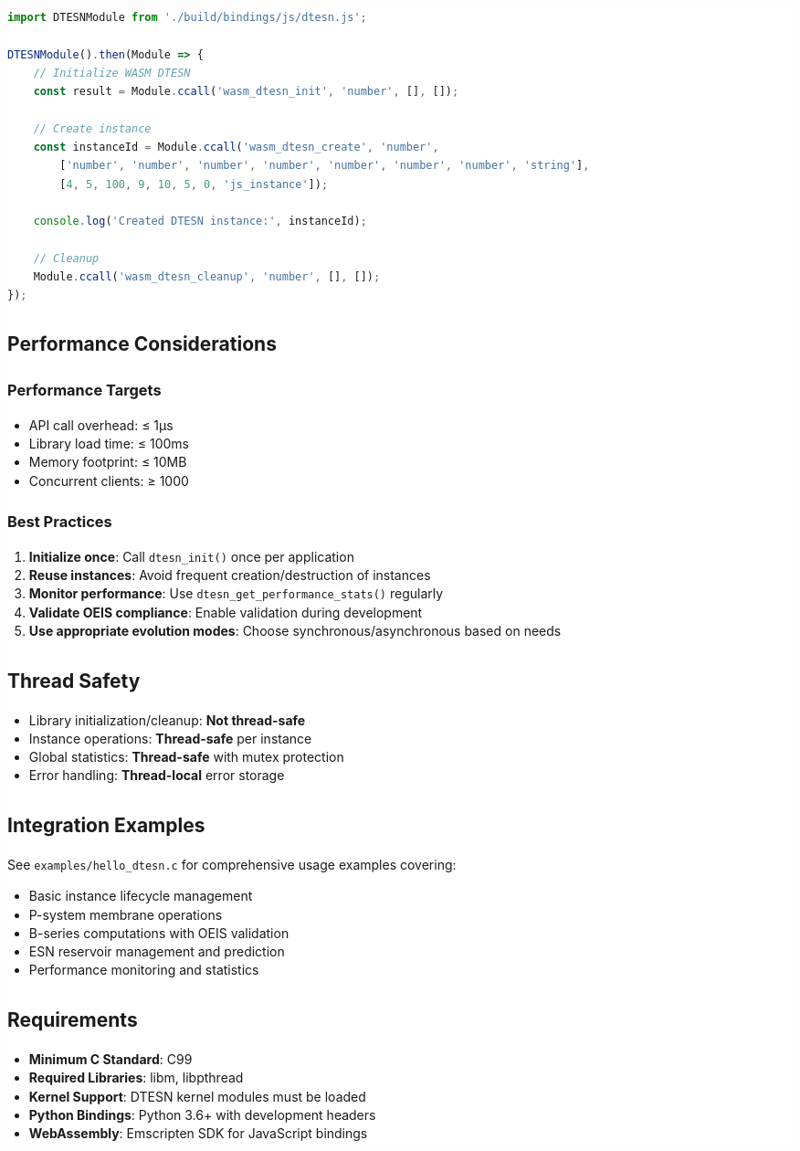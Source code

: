 ```javascript
import DTESNModule from './build/bindings/js/dtesn.js';

DTESNModule().then(Module => {
    // Initialize WASM DTESN
    const result = Module.ccall('wasm_dtesn_init', 'number', [], []);
    
    // Create instance
    const instanceId = Module.ccall('wasm_dtesn_create', 'number',
        ['number', 'number', 'number', 'number', 'number', 'number', 'number', 'string'],
        [4, 5, 100, 9, 10, 5, 0, 'js_instance']);
        
    console.log('Created DTESN instance:', instanceId);
    
    // Cleanup
    Module.ccall('wasm_dtesn_cleanup', 'number', [], []);
});
```

## Performance Considerations

### Performance Targets
- API call overhead: ≤ 1μs
- Library load time: ≤ 100ms
- Memory footprint: ≤ 10MB
- Concurrent clients: ≥ 1000

### Best Practices
1. **Initialize once**: Call `dtesn_init()` once per application
2. **Reuse instances**: Avoid frequent creation/destruction of instances
3. **Monitor performance**: Use `dtesn_get_performance_stats()` regularly
4. **Validate OEIS compliance**: Enable validation during development
5. **Use appropriate evolution modes**: Choose synchronous/asynchronous based on needs

## Thread Safety

- Library initialization/cleanup: **Not thread-safe**
- Instance operations: **Thread-safe** per instance
- Global statistics: **Thread-safe** with mutex protection
- Error handling: **Thread-local** error storage

## Integration Examples

See `examples/hello_dtesn.c` for comprehensive usage examples covering:
- Basic instance lifecycle management
- P-system membrane operations
- B-series computations with OEIS validation
- ESN reservoir management and prediction
- Performance monitoring and statistics

## Requirements

- **Minimum C Standard**: C99
- **Required Libraries**: libm, libpthread
- **Kernel Support**: DTESN kernel modules must be loaded
- **Python Bindings**: Python 3.6+ with development headers
- **WebAssembly**: Emscripten SDK for JavaScript bindings